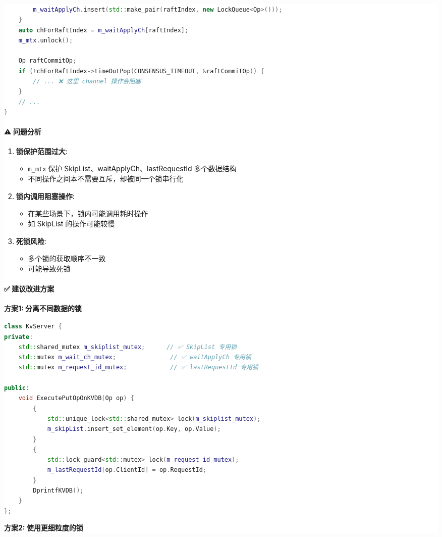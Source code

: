```cpp
        m_waitApplyCh.insert(std::make_pair(raftIndex, new LockQueue<Op>()));
    }
    auto chForRaftIndex = m_waitApplyCh[raftIndex];
    m_mtx.unlock();
    
    Op raftCommitOp;
    if (!chForRaftIndex->timeOutPop(CONSENSUS_TIMEOUT, &raftCommitOp)) {
        // ... ❌ 这里 channel 操作会阻塞
    }
    // ...
}
```

#### ⚠️ 问题分析

1. **锁保护范围过大**:
   - `m_mtx` 保护 SkipList、waitApplyCh、lastRequestId 多个数据结构
   - 不同操作之间本不需要互斥，却被同一个锁串行化

2. **锁内调用阻塞操作**:
   - 在某些场景下，锁内可能调用耗时操作
   - 如 SkipList 的操作可能较慢

3. **死锁风险**:
   - 多个锁的获取顺序不一致
   - 可能导致死锁

#### ✅ 建议改进方案

**方案1: 分离不同数据的锁**

```cpp
class KvServer {
private:
    std::shared_mutex m_skiplist_mutex;      // ✅ SkipList 专用锁
    std::mutex m_wait_ch_mutex;               // ✅ waitApplyCh 专用锁  
    std::mutex m_request_id_mutex;            // ✅ lastRequestId 专用锁
    
public:
    void ExecutePutOpOnKVDB(Op op) {
        {
            std::unique_lock<std::shared_mutex> lock(m_skiplist_mutex);
            m_skipList.insert_set_element(op.Key, op.Value);
        }
        {
            std::lock_guard<std::mutex> lock(m_request_id_mutex);
            m_lastRequestId[op.ClientId] = op.RequestId;
        }
        DprintfKVDB();
    }
};
```

**方案2: 使用更细粒度的锁**
